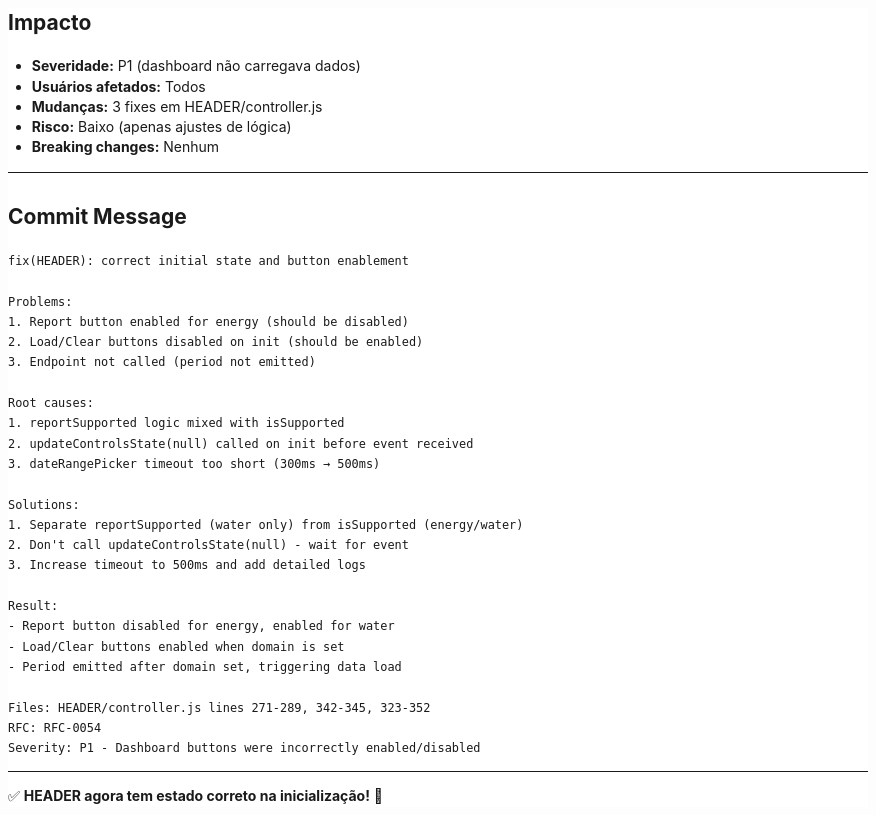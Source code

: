 ## Impacto

- **Severidade:** P1 (dashboard não carregava dados)
- **Usuários afetados:** Todos
- **Mudanças:** 3 fixes em HEADER/controller.js
- **Risco:** Baixo (apenas ajustes de lógica)
- **Breaking changes:** Nenhum

---

## Commit Message

```
fix(HEADER): correct initial state and button enablement

Problems:
1. Report button enabled for energy (should be disabled)
2. Load/Clear buttons disabled on init (should be enabled)
3. Endpoint not called (period not emitted)

Root causes:
1. reportSupported logic mixed with isSupported
2. updateControlsState(null) called on init before event received
3. dateRangePicker timeout too short (300ms → 500ms)

Solutions:
1. Separate reportSupported (water only) from isSupported (energy/water)
2. Don't call updateControlsState(null) - wait for event
3. Increase timeout to 500ms and add detailed logs

Result:
- Report button disabled for energy, enabled for water
- Load/Clear buttons enabled when domain is set
- Period emitted after domain set, triggering data load

Files: HEADER/controller.js lines 271-289, 342-345, 323-352
RFC: RFC-0054
Severity: P1 - Dashboard buttons were incorrectly enabled/disabled
```

---

✅ **HEADER agora tem estado correto na inicialização!** 🎉
